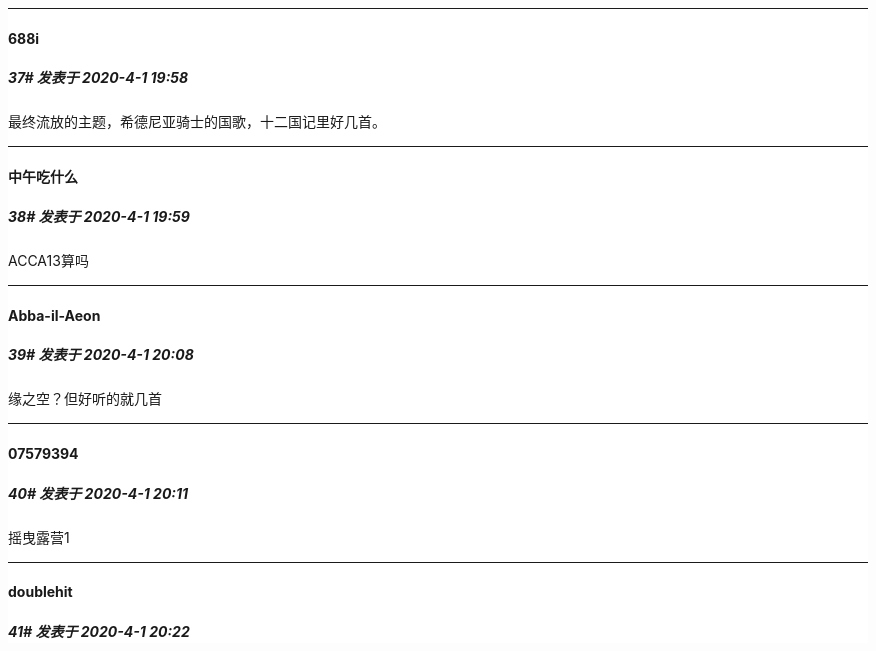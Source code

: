 
*****

####  688i  
##### 37#       发表于 2020-4-1 19:58




最终流放的主题，希德尼亚骑士的国歌，十二国记里好几首。







*****

####  中午吃什么  
##### 38#       发表于 2020-4-1 19:59




ACCA13算吗







*****

####  Abba-il-Aeon  
##### 39#       发表于 2020-4-1 20:08




缘之空？但好听的就几首







*****

####  07579394  
##### 40#       发表于 2020-4-1 20:11




摇曳露营1







*****

####  doublehit  
##### 41#       发表于 2020-4-1 20:22
